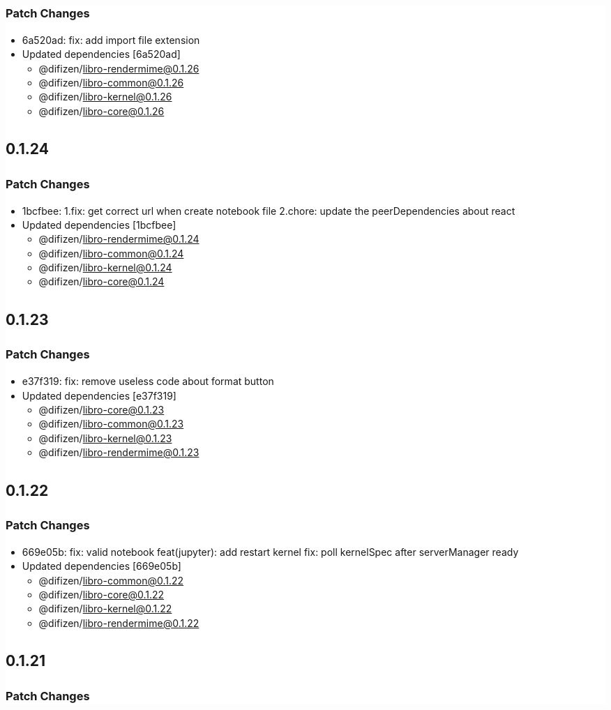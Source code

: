 ### Patch Changes

- 6a520ad: fix: add import file extension
- Updated dependencies [6a520ad]
  - @difizen/libro-rendermime@0.1.26
  - @difizen/libro-common@0.1.26
  - @difizen/libro-kernel@0.1.26
  - @difizen/libro-core@0.1.26

## 0.1.24

### Patch Changes

- 1bcfbee: 1.fix: get correct url when create notebook file 2.chore: update the peerDependencies about react
- Updated dependencies [1bcfbee]
  - @difizen/libro-rendermime@0.1.24
  - @difizen/libro-common@0.1.24
  - @difizen/libro-kernel@0.1.24
  - @difizen/libro-core@0.1.24

## 0.1.23

### Patch Changes

- e37f319: fix: remove useless code about format button
- Updated dependencies [e37f319]
  - @difizen/libro-core@0.1.23
  - @difizen/libro-common@0.1.23
  - @difizen/libro-kernel@0.1.23
  - @difizen/libro-rendermime@0.1.23

## 0.1.22

### Patch Changes

- 669e05b: fix: valid notebook
  feat(jupyter): add restart kernel
  fix: poll kernelSpec after serverManager ready
- Updated dependencies [669e05b]
  - @difizen/libro-common@0.1.22
  - @difizen/libro-core@0.1.22
  - @difizen/libro-kernel@0.1.22
  - @difizen/libro-rendermime@0.1.22

## 0.1.21

### Patch Changes

